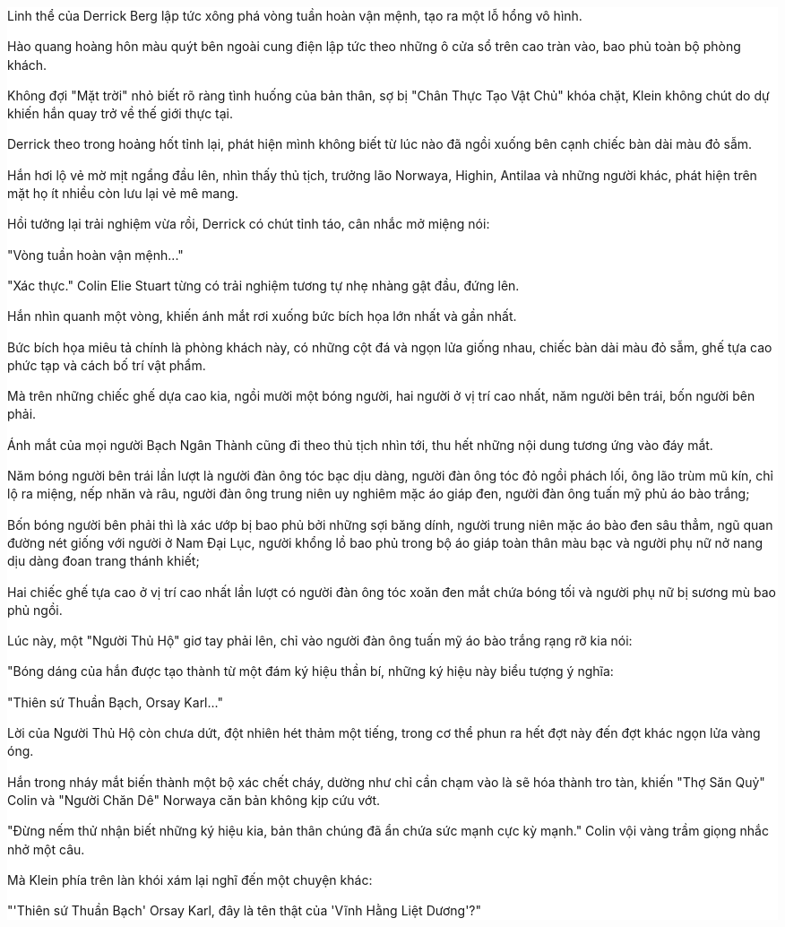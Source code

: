 Linh thể của Derrick Berg lập tức xông phá vòng tuần hoàn vận mệnh, tạo ra một lỗ hổng vô hình.

Hào quang hoàng hôn màu quýt bên ngoài cung điện lập tức theo những ô cửa sổ trên cao tràn vào, bao phủ toàn bộ phòng khách.

Không đợi "Mặt trời" nhỏ biết rõ ràng tình huống của bản thân, sợ bị "Chân Thực Tạo Vật Chủ" khóa chặt, Klein không chút do dự khiến hắn quay trở về thế giới thực tại.

Derrick theo trong hoảng hốt tỉnh lại, phát hiện mình không biết từ lúc nào đã ngồi xuống bên cạnh chiếc bàn dài màu đỏ sẫm.

Hắn hơi lộ vẻ mờ mịt ngẩng đầu lên, nhìn thấy thủ tịch, trưởng lão Norwaya, Highin, Antilaa và những người khác, phát hiện trên mặt họ ít nhiều còn lưu lại vẻ mê mang.

Hồi tưởng lại trải nghiệm vừa rồi, Derrick có chút tỉnh táo, cân nhắc mở miệng nói:

"Vòng tuần hoàn vận mệnh..."

"Xác thực." Colin Elie Stuart từng có trải nghiệm tương tự nhẹ nhàng gật đầu, đứng lên.

Hắn nhìn quanh một vòng, khiến ánh mắt rơi xuống bức bích họa lớn nhất và gần nhất.

Bức bích họa miêu tả chính là phòng khách này, có những cột đá và ngọn lửa giống nhau, chiếc bàn dài màu đỏ sẫm, ghế tựa cao phức tạp và cách bố trí vật phẩm.

Mà trên những chiếc ghế dựa cao kia, ngồi mười một bóng người, hai người ở vị trí cao nhất, năm người bên trái, bốn người bên phải.

Ánh mắt của mọi người Bạch Ngân Thành cũng đi theo thủ tịch nhìn tới, thu hết những nội dung tương ứng vào đáy mắt.

Năm bóng người bên trái lần lượt là người đàn ông tóc bạc dịu dàng, người đàn ông tóc đỏ ngồi phách lối, ông lão trùm mũ kín, chỉ lộ ra miệng, nếp nhăn và râu, người đàn ông trung niên uy nghiêm mặc áo giáp đen, người đàn ông tuấn mỹ phủ áo bào trắng;

Bốn bóng người bên phải thì là xác ướp bị bao phủ bởi những sợi băng dính, người trung niên mặc áo bào đen sâu thẳm, ngũ quan đường nét giống với người ở Nam Đại Lục, người khổng lồ bao phủ trong bộ áo giáp toàn thân màu bạc và người phụ nữ nở nang dịu dàng đoan trang thánh khiết;

Hai chiếc ghế tựa cao ở vị trí cao nhất lần lượt có người đàn ông tóc xoăn đen mắt chứa bóng tối và người phụ nữ bị sương mù bao phủ ngồi.

Lúc này, một "Người Thủ Hộ" giơ tay phải lên, chỉ vào người đàn ông tuấn mỹ áo bào trắng rạng rỡ kia nói:

"Bóng dáng của hắn được tạo thành từ một đám ký hiệu thần bí, những ký hiệu này biểu tượng ý nghĩa:

"Thiên sứ Thuần Bạch, Orsay Karl..."

Lời của Người Thủ Hộ còn chưa dứt, đột nhiên hét thảm một tiếng, trong cơ thể phun ra hết đợt này đến đợt khác ngọn lửa vàng óng.

Hắn trong nháy mắt biến thành một bộ xác chết cháy, dường như chỉ cần chạm vào là sẽ hóa thành tro tàn, khiến "Thợ Săn Quỷ" Colin và "Người Chăn Dê" Norwaya căn bản không kịp cứu vớt.

"Đừng nếm thử nhận biết những ký hiệu kia, bản thân chúng đã ẩn chứa sức mạnh cực kỳ mạnh." Colin vội vàng trầm giọng nhắc nhở một câu.

Mà Klein phía trên làn khói xám lại nghĩ đến một chuyện khác:

"'Thiên sứ Thuần Bạch' Orsay Karl, đây là tên thật của 'Vĩnh Hằng Liệt Dương'?"
